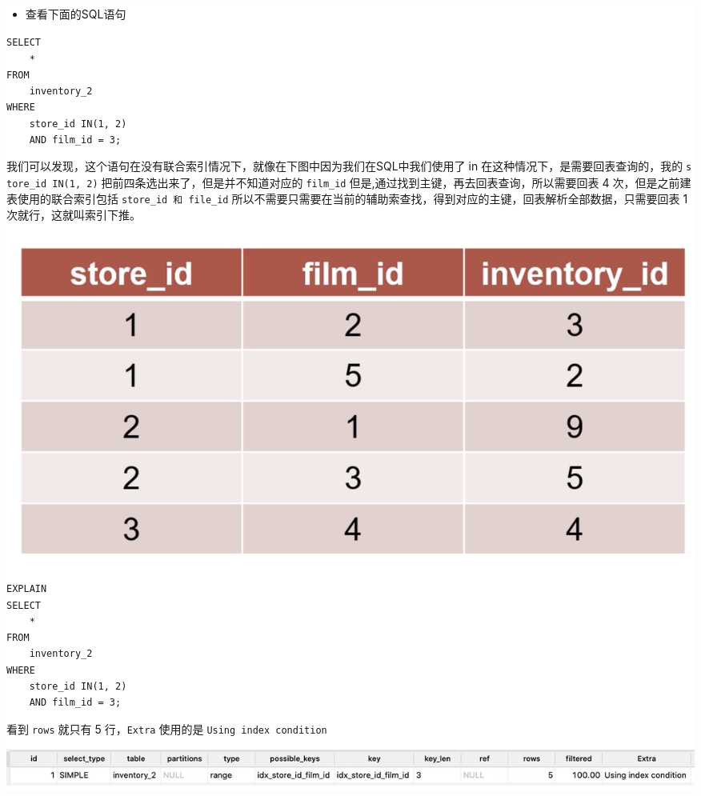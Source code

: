 - 查看下面的SQL语句
```mysql
SELECT
	*
FROM
	inventory_2
WHERE
	store_id IN(1, 2)
	AND film_id = 3;
```

我们可以发现，这个语句在没有联合索引情况下，就像在下图中因为我们在SQL中我们使用了 in 在这种情况下，是需要回表查询的，我的 `store_id IN(1, 2)` 把前四条选出来了，但是并不知道对应的 `film_id` 但是,通过找到主键，再去回表查询，所以需要回表 4 次，但是之前建表使用的联合索引包括 `store_id 和 file_id` 所以不需要只需要在当前的辅助索查找，得到对应的主键，回表解析全部数据，只需要回表 1 次就行，这就叫索引下推。 

![](image/Pasted%20image%2020220305102245.png)

```mysql
EXPLAIN
SELECT
	*
FROM
	inventory_2
WHERE
	store_id IN(1, 2)
	AND film_id = 3;
```

看到 `rows` 就只有 5 行，`Extra` 使用的是 `Using index condition`

![](image/Pasted%20image%2020220305123104.png)
